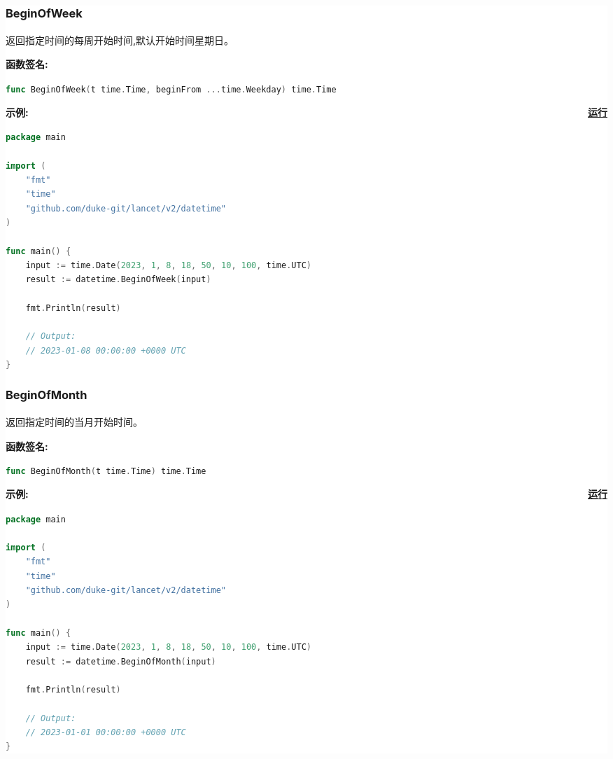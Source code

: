 ### <span id="BeginOfWeek">BeginOfWeek</span>

<p>返回指定时间的每周开始时间,默认开始时间星期日。</p>

<b>函数签名:</b>

```go
func BeginOfWeek(t time.Time, beginFrom ...time.Weekday) time.Time
```

<b>示例:<span style="float:right;display:inline-block;">[运行](https://go.dev/play/p/ynjoJPz7VNV)</span></b>

```go
package main

import (
    "fmt"
    "time"
    "github.com/duke-git/lancet/v2/datetime"
)

func main() {
    input := time.Date(2023, 1, 8, 18, 50, 10, 100, time.UTC)
    result := datetime.BeginOfWeek(input)

    fmt.Println(result)

    // Output:
    // 2023-01-08 00:00:00 +0000 UTC
}
```

### <span id="BeginOfMonth">BeginOfMonth</span>

<p>返回指定时间的当月开始时间。</p>

<b>函数签名:</b>

```go
func BeginOfMonth(t time.Time) time.Time
```

<b>示例:<span style="float:right;display:inline-block;">[运行](https://go.dev/play/p/bWXVFsmmzwL)</span></b>

```go
package main

import (
    "fmt"
    "time"
    "github.com/duke-git/lancet/v2/datetime"
)

func main() {
    input := time.Date(2023, 1, 8, 18, 50, 10, 100, time.UTC)
    result := datetime.BeginOfMonth(input)

    fmt.Println(result)

    // Output:
    // 2023-01-01 00:00:00 +0000 UTC
}
```
